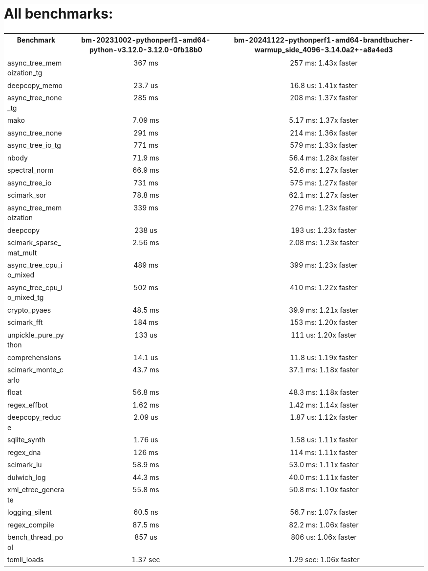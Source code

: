 All benchmarks:
===============

| Benchmark                  | bm-20231002-pythonperf1-amd64-python-v3.12.0-3.12.0-0fb18b0 | bm-20241122-pythonperf1-amd64-brandtbucher-warmup_side_4096-3.14.0a2+-a8a4ed3 |
|----------------------------|:-----------------------------------------------------------:|:-----------------------------------------------------------------------------:|
| async_tree_memoization_tg  | 367 ms                                                      | 257 ms: 1.43x faster                                                          |
| deepcopy_memo              | 23.7 us                                                     | 16.8 us: 1.41x faster                                                         |
| async_tree_none_tg         | 285 ms                                                      | 208 ms: 1.37x faster                                                          |
| mako                       | 7.09 ms                                                     | 5.17 ms: 1.37x faster                                                         |
| async_tree_none            | 291 ms                                                      | 214 ms: 1.36x faster                                                          |
| async_tree_io_tg           | 771 ms                                                      | 579 ms: 1.33x faster                                                          |
| nbody                      | 71.9 ms                                                     | 56.4 ms: 1.28x faster                                                         |
| spectral_norm              | 66.9 ms                                                     | 52.6 ms: 1.27x faster                                                         |
| async_tree_io              | 731 ms                                                      | 575 ms: 1.27x faster                                                          |
| scimark_sor                | 78.8 ms                                                     | 62.1 ms: 1.27x faster                                                         |
| async_tree_memoization     | 339 ms                                                      | 276 ms: 1.23x faster                                                          |
| deepcopy                   | 238 us                                                      | 193 us: 1.23x faster                                                          |
| scimark_sparse_mat_mult    | 2.56 ms                                                     | 2.08 ms: 1.23x faster                                                         |
| async_tree_cpu_io_mixed    | 489 ms                                                      | 399 ms: 1.23x faster                                                          |
| async_tree_cpu_io_mixed_tg | 502 ms                                                      | 410 ms: 1.22x faster                                                          |
| crypto_pyaes               | 48.5 ms                                                     | 39.9 ms: 1.21x faster                                                         |
| scimark_fft                | 184 ms                                                      | 153 ms: 1.20x faster                                                          |
| unpickle_pure_python       | 133 us                                                      | 111 us: 1.20x faster                                                          |
| comprehensions             | 14.1 us                                                     | 11.8 us: 1.19x faster                                                         |
| scimark_monte_carlo        | 43.7 ms                                                     | 37.1 ms: 1.18x faster                                                         |
| float                      | 56.8 ms                                                     | 48.3 ms: 1.18x faster                                                         |
| regex_effbot               | 1.62 ms                                                     | 1.42 ms: 1.14x faster                                                         |
| deepcopy_reduce            | 2.09 us                                                     | 1.87 us: 1.12x faster                                                         |
| sqlite_synth               | 1.76 us                                                     | 1.58 us: 1.11x faster                                                         |
| regex_dna                  | 126 ms                                                      | 114 ms: 1.11x faster                                                          |
| scimark_lu                 | 58.9 ms                                                     | 53.0 ms: 1.11x faster                                                         |
| dulwich_log                | 44.3 ms                                                     | 40.0 ms: 1.11x faster                                                         |
| xml_etree_generate         | 55.8 ms                                                     | 50.8 ms: 1.10x faster                                                         |
| logging_silent             | 60.5 ns                                                     | 56.7 ns: 1.07x faster                                                         |
| regex_compile              | 87.5 ms                                                     | 82.2 ms: 1.06x faster                                                         |
| bench_thread_pool          | 857 us                                                      | 806 us: 1.06x faster                                                          |
| tomli_loads                | 1.37 sec                                                    | 1.29 sec: 1.06x faster                                                        |